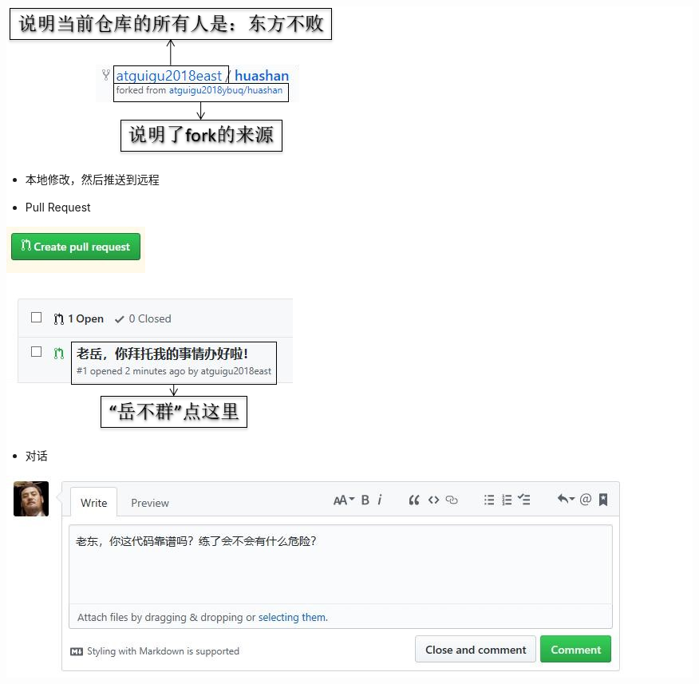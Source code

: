 ![](media/ed775d2abeb78a05ac6f9e0c27869661.png)

-   本地修改，然后推送到远程

-   Pull Request

![](media/cbdfbf8cc195156a25453d22de11ea03.jpg)

![](media/ba88eeeef4068e22cb0fc24fa3ea1fc7.png)

-   对话

![](media/4de48172551642ca229a4925ae80bcab.jpg)
